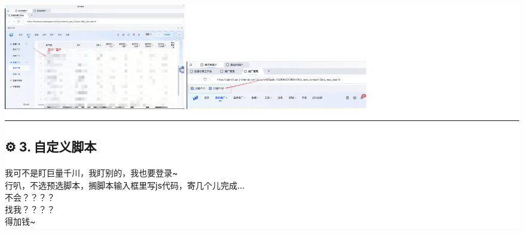 <img src="功能介绍图片/盯户助手-书签2.png" width="300" alt="书签2"/>
<img src="功能介绍图片/盯户助手-书签3.png" width="300" alt="书签3"/>
</div>

---

## ⚙️ 3. 自定义脚本

我可不是盯巨量千川，我盯别的，我也要登录~  
行叭，不选预选脚本，搁脚本输入框里写js代码，寄几个儿完成...  
不会？？？？  
找我？？？？  
得加钱~
